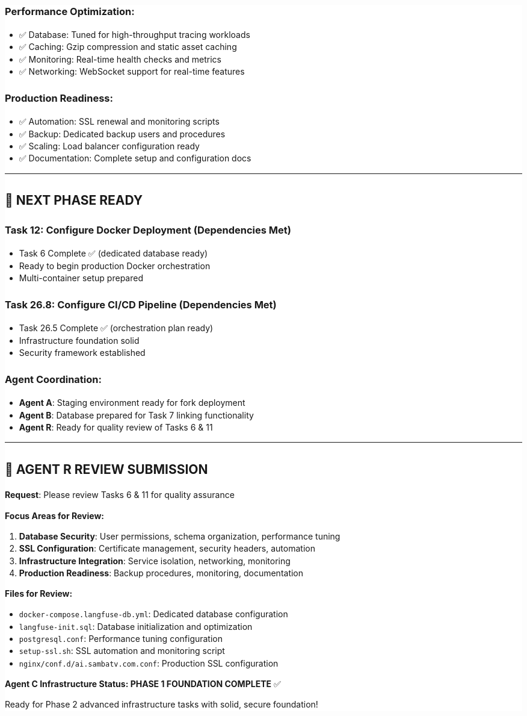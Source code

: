 ### **Performance Optimization:**
- ✅ Database: Tuned for high-throughput tracing workloads
- ✅ Caching: Gzip compression and static asset caching
- ✅ Monitoring: Real-time health checks and metrics
- ✅ Networking: WebSocket support for real-time features

### **Production Readiness:**
- ✅ Automation: SSL renewal and monitoring scripts
- ✅ Backup: Dedicated backup users and procedures
- ✅ Scaling: Load balancer configuration ready
- ✅ Documentation: Complete setup and configuration docs

---

## 🎯 NEXT PHASE READY

### **Task 12: Configure Docker Deployment** (Dependencies Met)
- Task 6 Complete ✅ (dedicated database ready)
- Ready to begin production Docker orchestration
- Multi-container setup prepared

### **Task 26.8: Configure CI/CD Pipeline** (Dependencies Met)
- Task 26.5 Complete ✅ (orchestration plan ready)
- Infrastructure foundation solid
- Security framework established

### **Agent Coordination:**
- **Agent A**: Staging environment ready for fork deployment
- **Agent B**: Database prepared for Task 7 linking functionality
- **Agent R**: Ready for quality review of Tasks 6 & 11

---

## 🚀 AGENT R REVIEW SUBMISSION

**Request**: Please review Tasks 6 & 11 for quality assurance

**Focus Areas for Review:**
1. **Database Security**: User permissions, schema organization, performance tuning
2. **SSL Configuration**: Certificate management, security headers, automation
3. **Infrastructure Integration**: Service isolation, networking, monitoring
4. **Production Readiness**: Backup procedures, monitoring, documentation

**Files for Review:**
- `docker-compose.langfuse-db.yml`: Dedicated database configuration
- `langfuse-init.sql`: Database initialization and optimization
- `postgresql.conf`: Performance tuning configuration
- `setup-ssl.sh`: SSL automation and monitoring script
- `nginx/conf.d/ai.sambatv.com.conf`: Production SSL configuration

**Agent C Infrastructure Status: PHASE 1 FOUNDATION COMPLETE** ✅

Ready for Phase 2 advanced infrastructure tasks with solid, secure foundation!